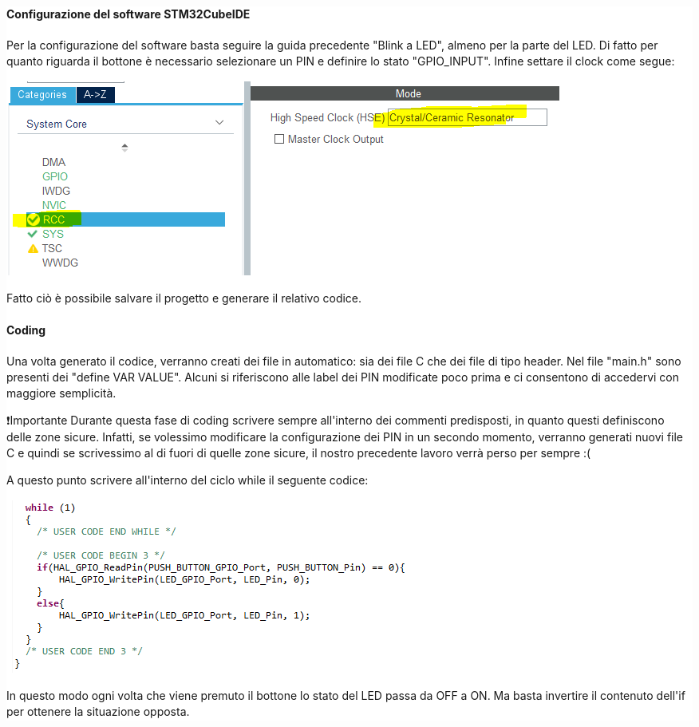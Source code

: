 #### Configurazione del software STM32CubeIDE
Per la configurazione del software basta seguire la guida precedente "Blink a LED", almeno per la parte del LED. Di fatto per quanto riguarda il bottone è necessario selezionare un PIN e definire lo stato "GPIO_INPUT". Infine settare il clock come segue:

![stm32_button1.PNG](./stm32_button1.PNG)

Fatto ciò è possibile salvare il progetto e generare il relativo codice.




#### Coding
Una volta generato il codice, verranno creati dei file in automatico: sia dei file C che dei file di tipo header. Nel file "main.h" sono presenti dei "define VAR VALUE". Alcuni si riferiscono alle label dei PIN modificate poco prima e ci consentono di accedervi con maggiore semplicità.

❗Importante
Durante questa fase di coding scrivere sempre all'interno dei commenti predisposti, in quanto questi definiscono delle zone sicure. Infatti, se volessimo modificare la configurazione dei PIN in un secondo momento, verranno generati nuovi file C e quindi se scrivessimo al di fuori di quelle zone sicure, il nostro precedente lavoro verrà perso per sempre :(

A questo punto scrivere all'interno del ciclo while il seguente codice:

![stm32_button2.PNG](./stm32_button2.PNG)

In questo modo ogni volta che viene premuto il bottone lo stato del LED passa da OFF a ON. Ma basta invertire il contenuto dell'if per ottenere la situazione opposta.

